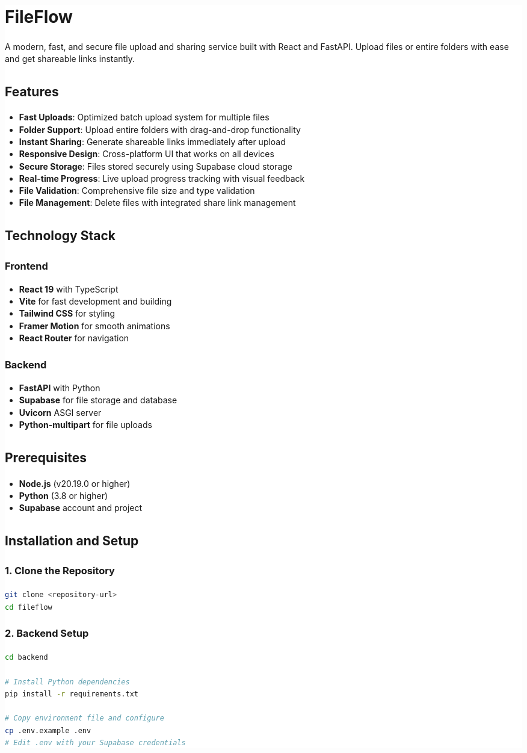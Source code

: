 # FileFlow

A modern, fast, and secure file upload and sharing service built with React and FastAPI. Upload files or entire folders with ease and get shareable links instantly.

## Features

- **Fast Uploads**: Optimized batch upload system for multiple files
- **Folder Support**: Upload entire folders with drag-and-drop functionality
- **Instant Sharing**: Generate shareable links immediately after upload
- **Responsive Design**: Cross-platform UI that works on all devices
- **Secure Storage**: Files stored securely using Supabase cloud storage
- **Real-time Progress**: Live upload progress tracking with visual feedback
- **File Validation**: Comprehensive file size and type validation
- **File Management**: Delete files with integrated share link management

## Technology Stack

### Frontend
- **React 19** with TypeScript
- **Vite** for fast development and building
- **Tailwind CSS** for styling
- **Framer Motion** for smooth animations
- **React Router** for navigation

### Backend
- **FastAPI** with Python
- **Supabase** for file storage and database
- **Uvicorn** ASGI server
- **Python-multipart** for file uploads

## Prerequisites

- **Node.js** (v20.19.0 or higher)
- **Python** (3.8 or higher)
- **Supabase** account and project

## Installation and Setup

### 1. Clone the Repository

```bash
git clone <repository-url>
cd fileflow
```

### 2. Backend Setup

```bash
cd backend

# Install Python dependencies
pip install -r requirements.txt

# Copy environment file and configure
cp .env.example .env
# Edit .env with your Supabase credentials
```
